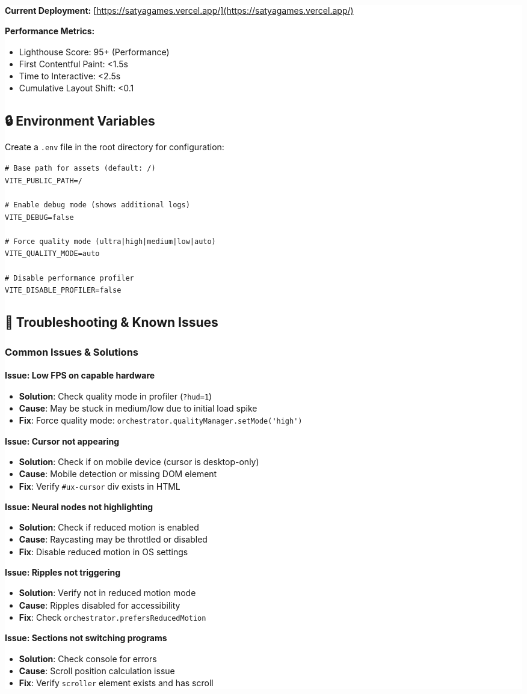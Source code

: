 **Current Deployment:** [https://satyagames.vercel.app/](https://satyagames.vercel.app/)

**Performance Metrics:**
- Lighthouse Score: 95+ (Performance)
- First Contentful Paint: <1.5s
- Time to Interactive: <2.5s
- Cumulative Layout Shift: <0.1

## 🔒 Environment Variables

Create a `.env` file in the root directory for configuration:

```env
# Base path for assets (default: /)
VITE_PUBLIC_PATH=/

# Enable debug mode (shows additional logs)
VITE_DEBUG=false

# Force quality mode (ultra|high|medium|low|auto)
VITE_QUALITY_MODE=auto

# Disable performance profiler
VITE_DISABLE_PROFILER=false
```

## 🐛 Troubleshooting & Known Issues

### Common Issues & Solutions

**Issue: Low FPS on capable hardware**
- **Solution**: Check quality mode in profiler (`?hud=1`)
- **Cause**: May be stuck in medium/low due to initial load spike
- **Fix**: Force quality mode: `orchestrator.qualityManager.setMode('high')`

**Issue: Cursor not appearing**
- **Solution**: Check if on mobile device (cursor is desktop-only)
- **Cause**: Mobile detection or missing DOM element
- **Fix**: Verify `#ux-cursor` div exists in HTML

**Issue: Neural nodes not highlighting**
- **Solution**: Check if reduced motion is enabled
- **Cause**: Raycasting may be throttled or disabled
- **Fix**: Disable reduced motion in OS settings

**Issue: Ripples not triggering**
- **Solution**: Verify not in reduced motion mode
- **Cause**: Ripples disabled for accessibility
- **Fix**: Check `orchestrator.prefersReducedMotion`

**Issue: Sections not switching programs**
- **Solution**: Check console for errors
- **Cause**: Scroll position calculation issue
- **Fix**: Verify `scroller` element exists and has scroll
